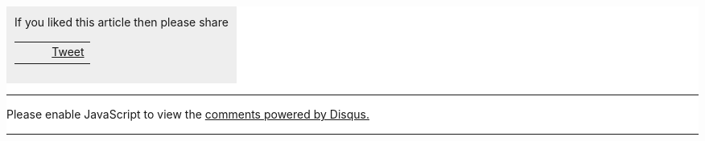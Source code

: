 
<div style="background-color: #eee; padding: 10px; display: inline-block;">
    <div style="margin-bottom: 5px;">If you liked this article then please share</div>
    <table style="background-color: #eee;">
        <tr>
            <td>
                <script type="text/javascript" src="//www.redditstatic.com/button/button1.js"></script>
            </td>
            <td>
                &nbsp;&nbsp;&nbsp;
            </td>
            <td>
                <a href="https://twitter.com/share" class="twitter-share-button"
                    data-url="https://www.ag-grid.com/ag-grid-performance-hacks/"
                    data-text="Squeezing the Browser - JavaScript Performance Hacks in ag-Grid #javascript" data-via="ceolter"
                    data-size="large">Tweet</a>
                <script>!function (d, s, id) {
                        var js, fjs = d.getElementsByTagName(s)[0], p = /^http:/.test(d.location) ? 'http' : 'https';
                        if (!d.getElementById(id)) {
                            js = d.createElement(s);
                            js.id = id;
                            js.src = p + '://platform.twitter.com/widgets.js';
                            fjs.parentNode.insertBefore(js, fjs);
                        }
                    }(document, 'script', 'twitter-wjs');</script>
            </td>
        </tr>
    </table>
</div>
    

<hr/>
<script type="text/javascript">
    /* * * CONFIGURATION VARIABLES * * */
    var disqus_shortname = 'aggrid';

    /* * * DON'T EDIT BELOW THIS LINE * * */
    (function() {
        var dsq = document.createElement('script'); dsq.type = 'text/javascript'; dsq.async = true;
        dsq.src = '//' + disqus_shortname + '.disqus.com/embed.js';
        (document.getElementsByTagName('head')[0] || document.getElementsByTagName('body')[0]).appendChild(dsq);
    })();
</script>
<noscript>Please enable JavaScript to view the <a href="https://disqus.com/?ref_noscript" rel="nofollow">comments powered by Disqus.</a></noscript>
<hr/>
